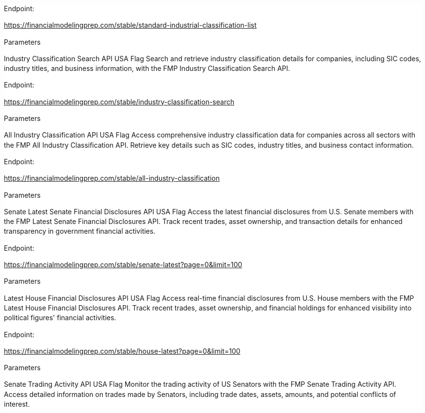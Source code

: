 Endpoint:

https://financialmodelingprep.com/stable/standard-industrial-classification-list

Parameters

Industry Classification Search API
USA Flag
Search and retrieve industry classification details for companies, including SIC codes, industry titles, and business information, with the FMP Industry Classification Search API.

Endpoint:

https://financialmodelingprep.com/stable/industry-classification-search

Parameters

All Industry Classification API
USA Flag
Access comprehensive industry classification data for companies across all sectors with the FMP All Industry Classification API. Retrieve key details such as SIC codes, industry titles, and business contact information.

Endpoint:

https://financialmodelingprep.com/stable/all-industry-classification

Parameters

Senate
Latest Senate Financial Disclosures API
USA Flag
Access the latest financial disclosures from U.S. Senate members with the FMP Latest Senate Financial Disclosures API. Track recent trades, asset ownership, and transaction details for enhanced transparency in government financial activities.

Endpoint:

https://financialmodelingprep.com/stable/senate-latest?page=0&limit=100

Parameters

Latest House Financial Disclosures API
USA Flag
Access real-time financial disclosures from U.S. House members with the FMP Latest House Financial Disclosures API. Track recent trades, asset ownership, and financial holdings for enhanced visibility into political figures' financial activities.

Endpoint:

https://financialmodelingprep.com/stable/house-latest?page=0&limit=100

Parameters

Senate Trading Activity API
USA Flag
Monitor the trading activity of US Senators with the FMP Senate Trading Activity API. Access detailed information on trades made by Senators, including trade dates, assets, amounts, and potential conflicts of interest.
